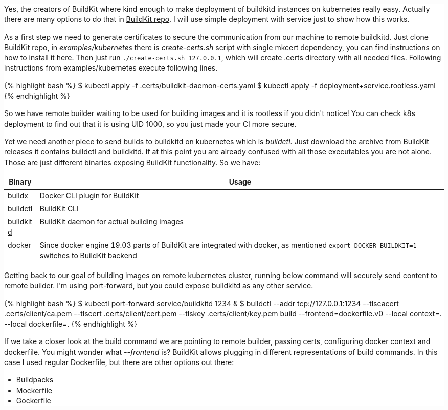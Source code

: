 Yes, the creators of BuildKit where kind enough to make deployment of buildkitd instances on kubernetes really easy. Actually there are many options to do that in [BuildKit repo](https://github.com/moby/buildkit/tree/master/examples/kubernetes). I will use simple deployment with service just to show how this works.

As a first step we need to generate certificates to secure the communication from our machine to remote buildkitd. Just clone [BuildKit repo](https://github.com/moby/buildkit.git), in *examples/kubernetes* there is *create-certs.sh* script with single mkcert dependency, you can find instructions on how to install it [here](https://github.com/FiloSottile/mkcert#installation). Then just run `./create-certs.sh 127.0.0.1`, which will create .certs directory with all needed files. Following instructions from examples/kubernetes execute following lines.

{% highlight bash %}
$ kubectl apply -f .certs/buildkit-daemon-certs.yaml
$ kubectl apply -f deployment+service.rootless.yaml
{% endhighlight %}

So we have remote builder waiting to be used for building images and it is rootless if you didn't notice! You can check k8s deployment to find out that it is using UID 1000, so you just made your CI more secure.

Yet we need another piece to send builds to buildkitd on kubernetes which is *buildctl*. Just download the archive from [BuildKit releases](https://github.com/moby/buildkit/releases) it contains buildctl and buildkitd. If at this point you are already confused with all those executables you are not alone. Those are just different binaries exposing BuildKit functionality. So we have:

| Binary        |  Usage     |
| ------------- | ---------- |
| [buildx](https://github.com/docker/buildx)   | Docker CLI plugin for BuildKit |
| [buildctl](https://github.com/moby/buildkit) | BuildKit CLI |
| [buildkitd](https://github.com/moby/buildkit) | BuildKit daemon for actual building images |
| docker | Since docker engine 19.03 parts of BuildKit are integrated with docker, as mentioned `export DOCKER_BUILDKIT=1` switches to BuildKit backend |

Getting back to our goal of building images on remote kubernetes cluster, running below command will securely send content to remote builder. I'm using port-forward, but you could expose buildkitd as any other service.

{% highlight bash %}
$ kubectl port-forward service/buildkitd 1234 &
$ buildctl --addr tcp://127.0.0.1:1234 --tlscacert .certs/client/ca.pem --tlscert .certs/client/cert.pem --tlskey .certs/client/key.pem build --frontend=dockerfile.v0 --local context=. --local dockerfile=.
{% endhighlight %}

If we take a closer look at the build command we are pointing to remote builder, passing certs, configuring docker context and dockerfile. You might wonder what *\-\-frontend* is? BuildKit allows plugging in different representations of build commands. In this case I used  regular Dockerfile, but there are other options out there:

* [Buildpacks](https://github.com/tonistiigi/buildkit-pack)
* [Mockerfile](https://github.com/r2d4/mockerfile)
* [Gockerfile](https://github.com/po3rin/gockerfile)
